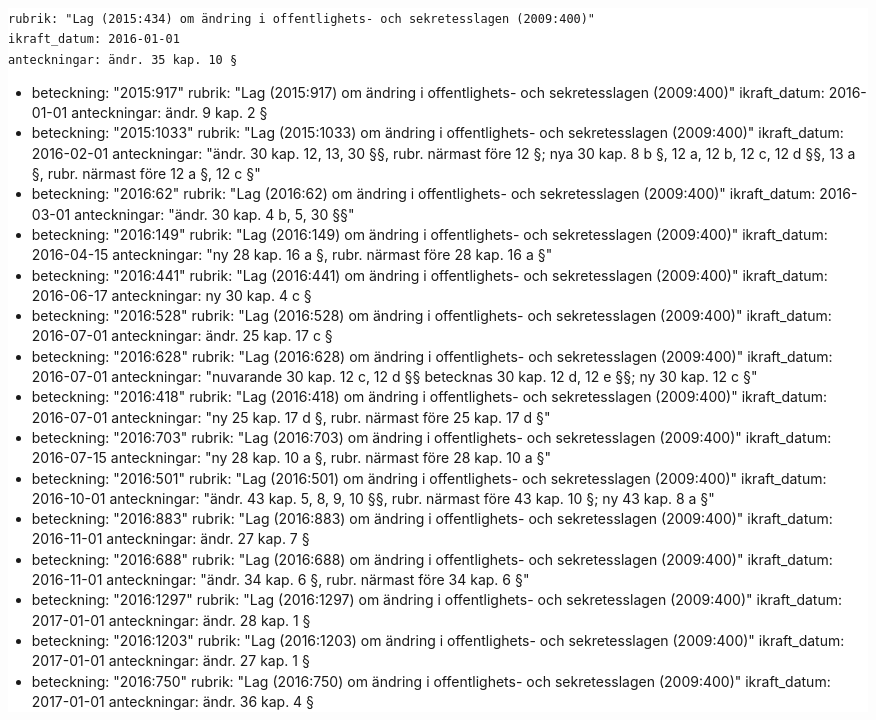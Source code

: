     rubrik: "Lag (2015:434) om ändring i offentlighets- och sekretesslagen (2009:400)"
    ikraft_datum: 2016-01-01
    anteckningar: ändr. 35 kap. 10 §
  - beteckning: "2015:917"
    rubrik: "Lag (2015:917) om ändring i offentlighets- och sekretesslagen (2009:400)"
    ikraft_datum: 2016-01-01
    anteckningar: ändr. 9 kap. 2 §
  - beteckning: "2015:1033"
    rubrik: "Lag (2015:1033) om ändring i offentlighets- och sekretesslagen (2009:400)"
    ikraft_datum: 2016-02-01
    anteckningar: "ändr. 30 kap. 12, 13, 30 §§, rubr. närmast före 12 §; nya 30 kap. 8 b §, 12 a, 12 b, 12 c, 12 d §§, 13 a §, rubr. närmast före 12 a §, 12 c §"
  - beteckning: "2016:62"
    rubrik: "Lag (2016:62) om ändring i offentlighets- och sekretesslagen (2009:400)"
    ikraft_datum: 2016-03-01
    anteckningar: "ändr. 30 kap. 4 b, 5, 30 §§"
  - beteckning: "2016:149"
    rubrik: "Lag (2016:149) om ändring i offentlighets- och sekretesslagen (2009:400)"
    ikraft_datum: 2016-04-15
    anteckningar: "ny 28 kap. 16 a §, rubr. närmast före 28 kap. 16 a §"
  - beteckning: "2016:441"
    rubrik: "Lag (2016:441) om ändring i offentlighets- och sekretesslagen (2009:400)"
    ikraft_datum: 2016-06-17
    anteckningar: ny 30 kap. 4 c §
  - beteckning: "2016:528"
    rubrik: "Lag (2016:528) om ändring i offentlighets- och sekretesslagen (2009:400)"
    ikraft_datum: 2016-07-01
    anteckningar: ändr. 25 kap. 17 c §
  - beteckning: "2016:628"
    rubrik: "Lag (2016:628) om ändring i offentlighets- och sekretesslagen (2009:400)"
    ikraft_datum: 2016-07-01
    anteckningar: "nuvarande 30 kap. 12 c, 12 d §§ betecknas 30 kap. 12 d, 12 e §§; ny 30 kap. 12 c §"
  - beteckning: "2016:418"
    rubrik: "Lag (2016:418) om ändring i offentlighets- och sekretesslagen (2009:400)"
    ikraft_datum: 2016-07-01
    anteckningar: "ny 25 kap. 17 d §, rubr. närmast före 25 kap. 17 d §"
  - beteckning: "2016:703"
    rubrik: "Lag (2016:703) om ändring i offentlighets- och sekretesslagen (2009:400)"
    ikraft_datum: 2016-07-15
    anteckningar: "ny 28 kap. 10 a §, rubr. närmast före 28 kap. 10 a §"
  - beteckning: "2016:501"
    rubrik: "Lag (2016:501) om ändring i offentlighets- och sekretesslagen (2009:400)"
    ikraft_datum: 2016-10-01
    anteckningar: "ändr. 43 kap. 5, 8, 9, 10 §§, rubr. närmast före 43 kap. 10 §; ny 43 kap. 8 a §"
  - beteckning: "2016:883"
    rubrik: "Lag (2016:883) om ändring i offentlighets- och sekretesslagen (2009:400)"
    ikraft_datum: 2016-11-01
    anteckningar: ändr. 27 kap. 7 §
  - beteckning: "2016:688"
    rubrik: "Lag (2016:688) om ändring i offentlighets- och sekretesslagen (2009:400)"
    ikraft_datum: 2016-11-01
    anteckningar: "ändr. 34 kap. 6 §, rubr. närmast före 34 kap. 6 §"
  - beteckning: "2016:1297"
    rubrik: "Lag (2016:1297) om ändring i offentlighets- och sekretesslagen (2009:400)"
    ikraft_datum: 2017-01-01
    anteckningar: ändr. 28 kap. 1 §
  - beteckning: "2016:1203"
    rubrik: "Lag (2016:1203) om ändring i offentlighets- och sekretesslagen (2009:400)"
    ikraft_datum: 2017-01-01
    anteckningar: ändr. 27 kap. 1 §
  - beteckning: "2016:750"
    rubrik: "Lag (2016:750) om ändring i offentlighets- och sekretesslagen (2009:400)"
    ikraft_datum: 2017-01-01
    anteckningar: ändr. 36 kap. 4 §